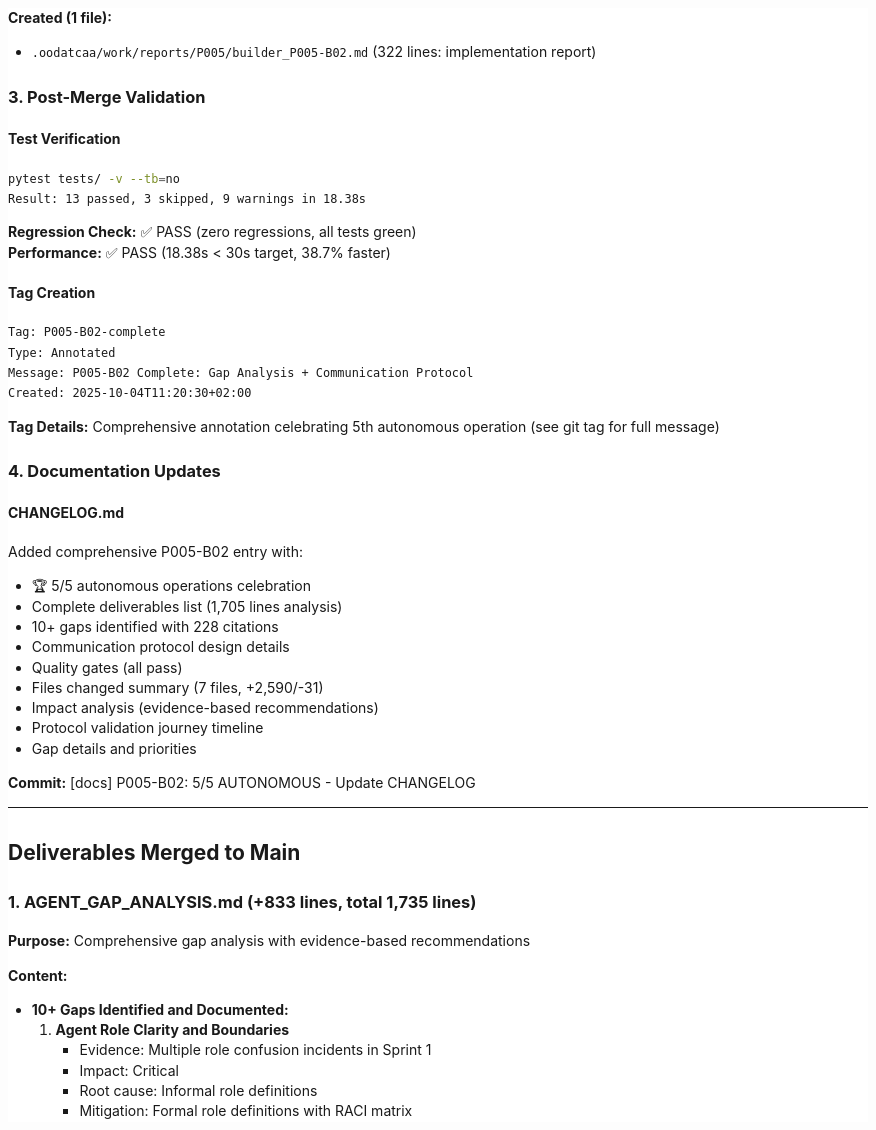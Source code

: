 **Created (1 file):**
- `.oodatcaa/work/reports/P005/builder_P005-B02.md` (322 lines: implementation report)

### 3. Post-Merge Validation

#### Test Verification
```bash
pytest tests/ -v --tb=no
Result: 13 passed, 3 skipped, 9 warnings in 18.38s
```

**Regression Check:** ✅ PASS (zero regressions, all tests green)  
**Performance:** ✅ PASS (18.38s < 30s target, 38.7% faster)

#### Tag Creation
```bash
Tag: P005-B02-complete
Type: Annotated
Message: P005-B02 Complete: Gap Analysis + Communication Protocol
Created: 2025-10-04T11:20:30+02:00
```

**Tag Details:** Comprehensive annotation celebrating 5th autonomous operation (see git tag for full message)

### 4. Documentation Updates

#### CHANGELOG.md
Added comprehensive P005-B02 entry with:
- 🏆 5/5 autonomous operations celebration
- Complete deliverables list (1,705 lines analysis)
- 10+ gaps identified with 228 citations
- Communication protocol design details
- Quality gates (all pass)
- Files changed summary (7 files, +2,590/-31)
- Impact analysis (evidence-based recommendations)
- Protocol validation journey timeline
- Gap details and priorities

**Commit:** [docs] P005-B02: 5/5 AUTONOMOUS - Update CHANGELOG

---

## Deliverables Merged to Main

### 1. AGENT_GAP_ANALYSIS.md (+833 lines, total 1,735 lines)
**Purpose:** Comprehensive gap analysis with evidence-based recommendations

**Content:**
- **10+ Gaps Identified and Documented:**
  1. **Agent Role Clarity and Boundaries**
     - Evidence: Multiple role confusion incidents in Sprint 1
     - Impact: Critical
     - Root cause: Informal role definitions
     - Mitigation: Formal role definitions with RACI matrix
  